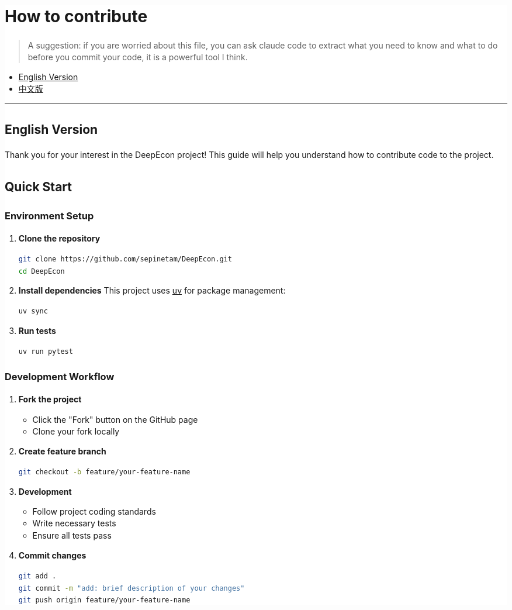 # How to contribute

> A suggestion: if you are worried about this file, you can ask claude code to extract what you need to know and what to do before you commit your code, it is a powerful tool I think.

- [English Version](#english-version)
- [中文版](#中文版)

---

## English Version

Thank you for your interest in the DeepEcon project! This guide will help you understand how to contribute code to the project.

## Quick Start

### Environment Setup

1. **Clone the repository**
   ```bash
   git clone https://github.com/sepinetam/DeepEcon.git
   cd DeepEcon
   ```

2. **Install dependencies**
   This project uses [uv](https://docs.astral.sh/uv/) for package management:
   ```bash
   uv sync
   ```

3. **Run tests**
   ```bash
   uv run pytest
   ```

### Development Workflow

1. **Fork the project**
   - Click the "Fork" button on the GitHub page
   - Clone your fork locally

2. **Create feature branch**
   ```bash
   git checkout -b feature/your-feature-name
   ```

3. **Development**
   - Follow project coding standards
   - Write necessary tests
   - Ensure all tests pass

4. **Commit changes**
   ```bash
   git add .
   git commit -m "add: brief description of your changes"
   git push origin feature/your-feature-name
   ```
